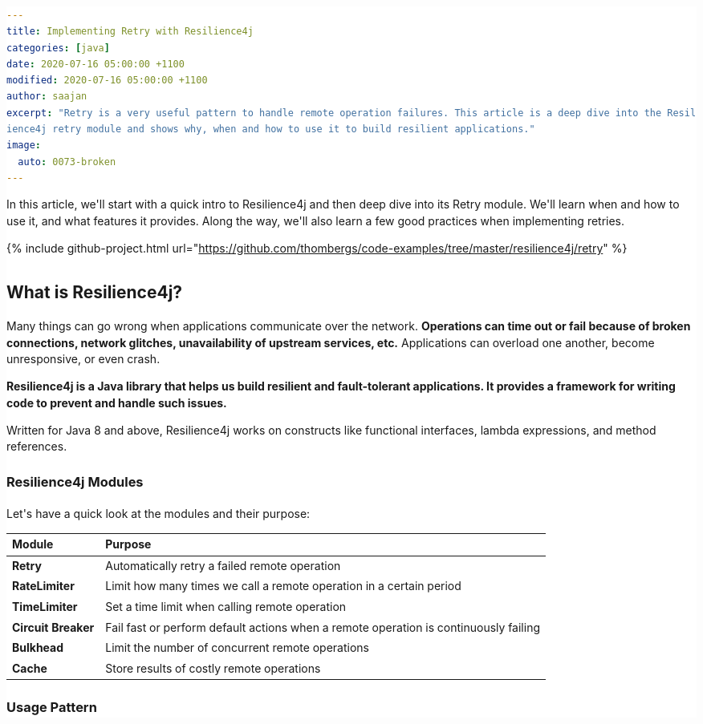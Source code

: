 ```yaml
---
title: Implementing Retry with Resilience4j
categories: [java]
date: 2020-07-16 05:00:00 +1100
modified: 2020-07-16 05:00:00 +1100
author: saajan
excerpt: "Retry is a very useful pattern to handle remote operation failures. This article is a deep dive into the Resilience4j retry module and shows why, when and how to use it to build resilient applications."
image:
  auto: 0073-broken
---
```


In this article, we'll start with a quick intro to Resilience4j and then deep dive into its Retry module. We'll learn when and how to use it, and what features it provides. Along the way, we'll also learn a few good practices when implementing retries.

{% include github-project.html url="https://github.com/thombergs/code-examples/tree/master/resilience4j/retry" %}

## What is Resilience4j?

Many things can go wrong when applications communicate over the network. **Operations can time out or fail because of broken connections, network glitches, unavailability of upstream services, etc.** Applications can overload one another, become unresponsive, or even crash. 

**Resilience4j is a Java library that helps us build resilient and fault-tolerant applications. It provides a framework for writing code to prevent and handle such issues.**

Written for Java 8 and above, Resilience4j works on constructs like functional interfaces, lambda expressions, and method references. 

### Resilience4j Modules

Let's have a quick look at the modules and their purpose:

| **Module**      | Purpose                                                      |
| :-------------- | :----------------------------------------------------------- |
| **Retry**           | Automatically retry a failed remote operation                |
| **RateLimiter**     | Limit how many times we call a remote operation in a certain period |
| **TimeLimiter**     | Set a time limit when calling remote operation               |
| **Circuit Breaker** | Fail fast or perform default actions when a remote operation is continuously failing |
| **Bulkhead**        | Limit the number of concurrent remote operations             |
| **Cache**           | Store results of costly remote operations                    |

### Usage Pattern
